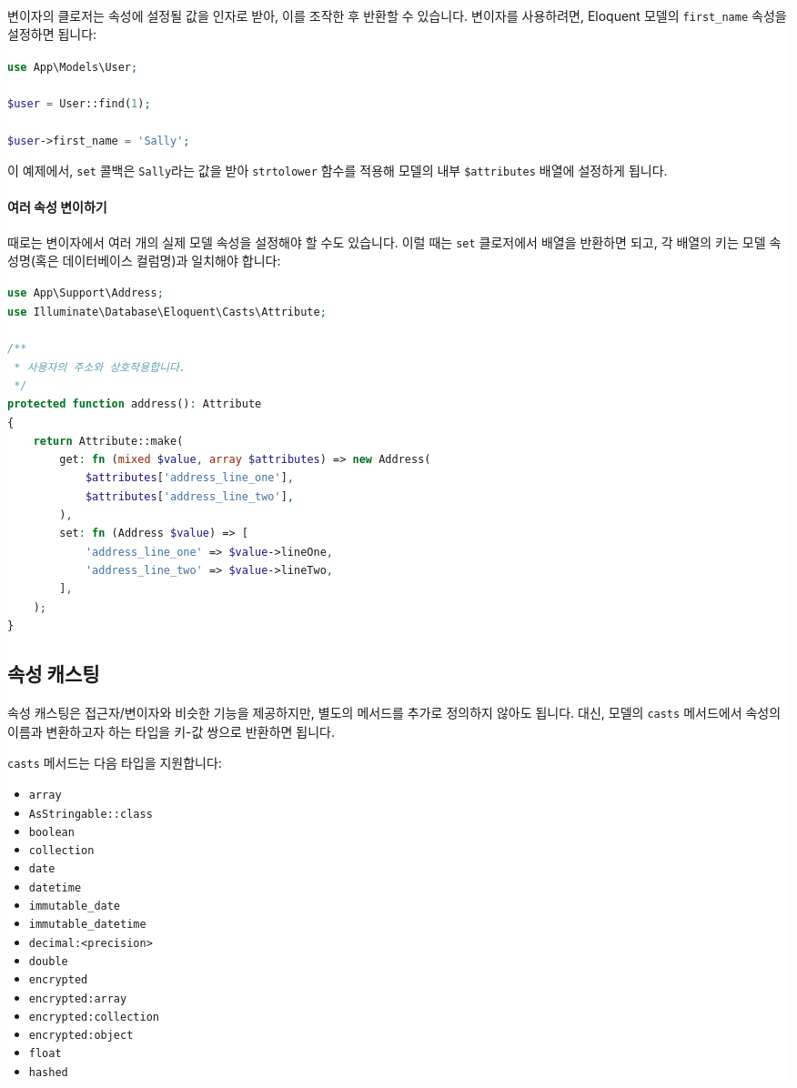 변이자의 클로저는 속성에 설정될 값을 인자로 받아, 이를 조작한 후 반환할 수 있습니다. 변이자를 사용하려면, Eloquent 모델의 `first_name` 속성을 설정하면 됩니다:

```php
use App\Models\User;

$user = User::find(1);

$user->first_name = 'Sally';
```

이 예제에서, `set` 콜백은 `Sally`라는 값을 받아 `strtolower` 함수를 적용해 모델의 내부 `$attributes` 배열에 설정하게 됩니다.

<a name="mutating-multiple-attributes"></a>
#### 여러 속성 변이하기

때로는 변이자에서 여러 개의 실제 모델 속성을 설정해야 할 수도 있습니다. 이럴 때는 `set` 클로저에서 배열을 반환하면 되고, 각 배열의 키는 모델 속성명(혹은 데이터베이스 컬럼명)과 일치해야 합니다:

```php
use App\Support\Address;
use Illuminate\Database\Eloquent\Casts\Attribute;

/**
 * 사용자의 주소와 상호작용합니다.
 */
protected function address(): Attribute
{
    return Attribute::make(
        get: fn (mixed $value, array $attributes) => new Address(
            $attributes['address_line_one'],
            $attributes['address_line_two'],
        ),
        set: fn (Address $value) => [
            'address_line_one' => $value->lineOne,
            'address_line_two' => $value->lineTwo,
        ],
    );
}
```

<a name="attribute-casting"></a>
## 속성 캐스팅

속성 캐스팅은 접근자/변이자와 비슷한 기능을 제공하지만, 별도의 메서드를 추가로 정의하지 않아도 됩니다. 대신, 모델의 `casts` 메서드에서 속성의 이름과 변환하고자 하는 타입을 키-값 쌍으로 반환하면 됩니다.

`casts` 메서드는 다음 타입을 지원합니다:

<div class="content-list" markdown="1">

- `array`
- `AsStringable::class`
- `boolean`
- `collection`
- `date`
- `datetime`
- `immutable_date`
- `immutable_datetime`
- <code>decimal:&lt;precision&gt;</code>
- `double`
- `encrypted`
- `encrypted:array`
- `encrypted:collection`
- `encrypted:object`
- `float`
- `hashed`
